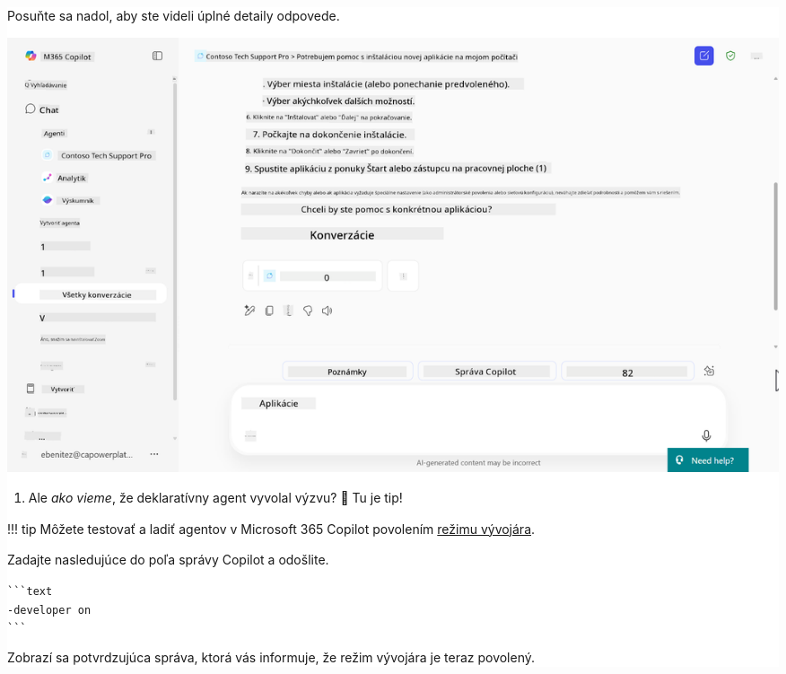 Posuňte sa nadol, aby ste videli úplné detaily odpovede.

![Odpoveď](../../../../../translated_images/3.4_10_02_Response.5baaf06380965beef61c117a925cd4ae64e451b6cd97290da3d929d738add6c8.sk.png)

1. Ale _ako vieme_, že deklaratívny agent vyvolal výzvu? 👀 Tu je tip!

!!! tip
    Môžete testovať a ladiť agentov v Microsoft 365 Copilot povolením [režimu vývojára](https://learn.microsoft.com/microsoft-365-copilot/extensibility/debugging-copilot-agent#use-developer-mode-in-copilot-chat/?WT.mc_id=power-172614-ebenitez).

Zadajte nasledujúce do poľa správy Copilot a odošlite.

    ```text
    -developer on
    ```

Zobrazí sa potvrdzujúca správa, ktorá vás informuje, že režim vývojára je teraz povolený.
